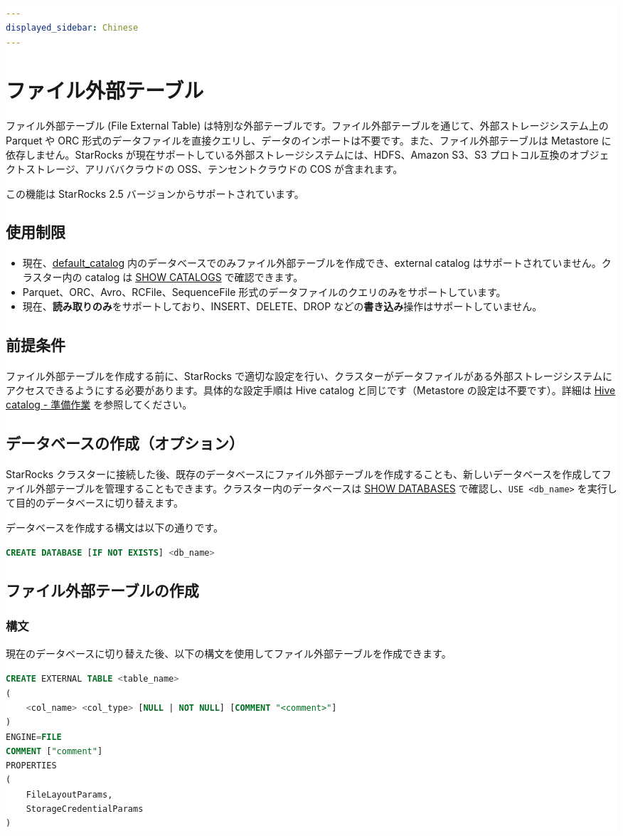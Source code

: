 ```yaml
---
displayed_sidebar: Chinese
---
```


# ファイル外部テーブル

ファイル外部テーブル (File External Table) は特別な外部テーブルです。ファイル外部テーブルを通じて、外部ストレージシステム上の Parquet や ORC 形式のデータファイルを直接クエリし、データのインポートは不要です。また、ファイル外部テーブルは Metastore に依存しません。StarRocks が現在サポートしている外部ストレージシステムには、HDFS、Amazon S3、S3 プロトコル互換のオブジェクトストレージ、アリババクラウドの OSS、テンセントクラウドの COS が含まれます。

この機能は StarRocks 2.5 バージョンからサポートされています。

## 使用制限

- 現在、[default_catalog](../data_source/catalog/default_catalog.md) 内のデータベースでのみファイル外部テーブルを作成でき、external catalog はサポートされていません。クラスター内の catalog は [SHOW CATALOGS](../sql-reference/sql-statements/data-manipulation/SHOW_CATALOGS.md) で確認できます。
- Parquet、ORC、Avro、RCFile、SequenceFile 形式のデータファイルのクエリのみをサポートしています。
- 現在、**読み取りのみ**をサポートしており、INSERT、DELETE、DROP などの**書き込み**操作はサポートしていません。

## 前提条件

ファイル外部テーブルを作成する前に、StarRocks で適切な設定を行い、クラスターがデータファイルがある外部ストレージシステムにアクセスできるようにする必要があります。具体的な設定手順は Hive catalog と同じです（Metastore の設定は不要です）。詳細は [Hive catalog - 準備作業](../data_source/catalog/hive_catalog.md#準備作業) を参照してください。

## データベースの作成（オプション）

StarRocks クラスターに接続した後、既存のデータベースにファイル外部テーブルを作成することも、新しいデータベースを作成してファイル外部テーブルを管理することもできます。クラスター内のデータベースは [SHOW DATABASES](../sql-reference/sql-statements/data-manipulation/SHOW_DATABASES.md) で確認し、`USE <db_name>` を実行して目的のデータベースに切り替えます。

データベースを作成する構文は以下の通りです。

```SQL
CREATE DATABASE [IF NOT EXISTS] <db_name>
```

## ファイル外部テーブルの作成

### 構文

現在のデータベースに切り替えた後、以下の構文を使用してファイル外部テーブルを作成できます。

```SQL
CREATE EXTERNAL TABLE <table_name> 
(
    <col_name> <col_type> [NULL | NOT NULL] [COMMENT "<comment>"]
) 
ENGINE=FILE
COMMENT ["comment"]
PROPERTIES
(
    FileLayoutParams,
    StorageCredentialParams
)
```
